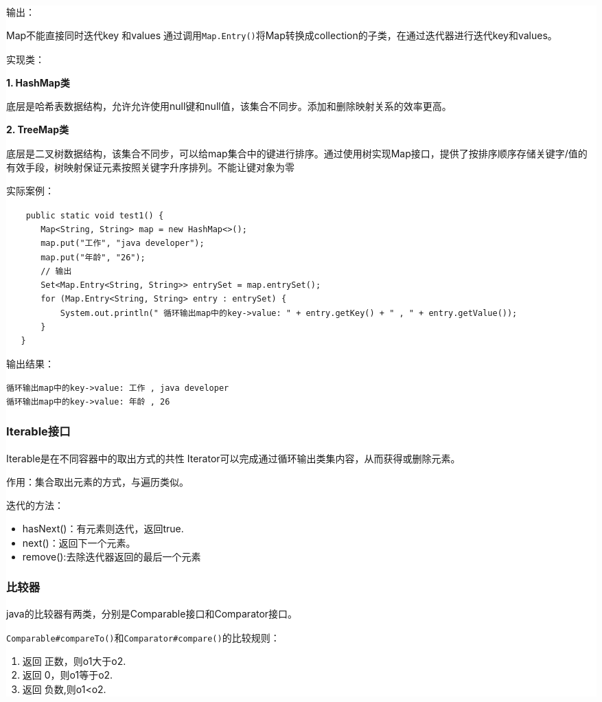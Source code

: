 
输出：

Map不能直接同时迭代key 和values
通过调用`Map.Entry()`将Map转换成collection的子类，在通过迭代器进行迭代key和values。


实现类：

**1. HashMap类** 

底层是哈希表数据结构，允许允许使用null键和null值，该集合不同步。添加和删除映射关系的效率更高。

**2. TreeMap类**

 底层是二叉树数据结构，该集合不同步，可以给map集合中的键进行排序。通过使用树实现Map接口，提供了按排序顺序存储关键字/值的有效手段，树映射保证元素按照关键字升序排列。不能让键对象为零
 
 
 实际案例：
 ```
     public static void test1() {
        Map<String, String> map = new HashMap<>();
        map.put("工作", "java developer");
        map.put("年龄", "26");
        // 输出
        Set<Map.Entry<String, String>> entrySet = map.entrySet();
        for (Map.Entry<String, String> entry : entrySet) {
            System.out.println(" 循环输出map中的key->value: " + entry.getKey() + " , " + entry.getValue());
        }
    }
 ```
 输出结果：
 ```
 循环输出map中的key->value: 工作 , java developer
 循环输出map中的key->value: 年龄 , 26
 ```

### **Iterable接口**
     
Iterable是在不同容器中的取出方式的共性
Iterator可以完成通过循环输出类集内容，从而获得或删除元素。
        
作用：集合取出元素的方式，与遍历类似。

迭代的方法：

- hasNext()：有元素则迭代，返回true.  
- next()：返回下一个元素。
- remove():去除迭代器返回的最后一个元素 


### **比较器**

java的比较器有两类，分别是Comparable接口和Comparator接口。

`Comparable#compareTo()`和`Comparator#compare()`的比较规则：

1. 返回 正数，则o1大于o2.
2. 返回  0，则o1等于o2.
3. 返回 负数,则o1<o2.
